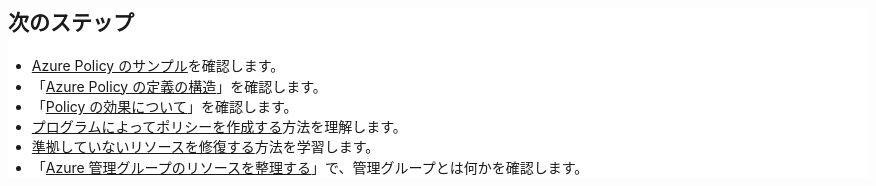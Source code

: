 ## <a name="next-steps"></a>次のステップ

- [Azure Policy のサンプル](../samples/index.md)を確認します。
- 「[Azure Policy の定義の構造](../concepts/definition-structure.md)」を確認します。
- 「[Policy の効果について](../concepts/effects.md)」を確認します。
- [プログラムによってポリシーを作成する](programmatically-create.md)方法を理解します。
- [準拠していないリソースを修復する](remediate-resources.md)方法を学習します。
- 「[Azure 管理グループのリソースを整理する](../../management-groups/overview.md)」で、管理グループとは何かを確認します。
